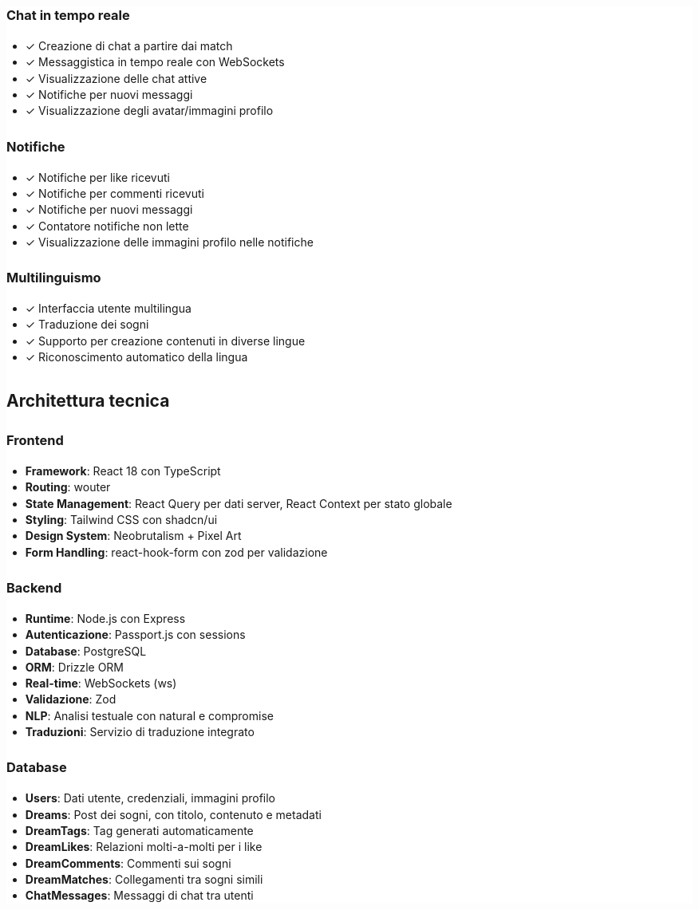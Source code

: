 ### Chat in tempo reale
- ✓ Creazione di chat a partire dai match
- ✓ Messaggistica in tempo reale con WebSockets
- ✓ Visualizzazione delle chat attive
- ✓ Notifiche per nuovi messaggi
- ✓ Visualizzazione degli avatar/immagini profilo

### Notifiche
- ✓ Notifiche per like ricevuti
- ✓ Notifiche per commenti ricevuti
- ✓ Notifiche per nuovi messaggi
- ✓ Contatore notifiche non lette
- ✓ Visualizzazione delle immagini profilo nelle notifiche

### Multilinguismo
- ✓ Interfaccia utente multilingua
- ✓ Traduzione dei sogni
- ✓ Supporto per creazione contenuti in diverse lingue
- ✓ Riconoscimento automatico della lingua

## Architettura tecnica

### Frontend
- **Framework**: React 18 con TypeScript
- **Routing**: wouter
- **State Management**: React Query per dati server, React Context per stato globale
- **Styling**: Tailwind CSS con shadcn/ui
- **Design System**: Neobrutalism + Pixel Art
- **Form Handling**: react-hook-form con zod per validazione

### Backend
- **Runtime**: Node.js con Express
- **Autenticazione**: Passport.js con sessions
- **Database**: PostgreSQL 
- **ORM**: Drizzle ORM
- **Real-time**: WebSockets (ws)
- **Validazione**: Zod
- **NLP**: Analisi testuale con natural e compromise
- **Traduzioni**: Servizio di traduzione integrato

### Database
- **Users**: Dati utente, credenziali, immagini profilo
- **Dreams**: Post dei sogni, con titolo, contenuto e metadati
- **DreamTags**: Tag generati automaticamente 
- **DreamLikes**: Relazioni molti-a-molti per i like
- **DreamComments**: Commenti sui sogni
- **DreamMatches**: Collegamenti tra sogni simili
- **ChatMessages**: Messaggi di chat tra utenti

